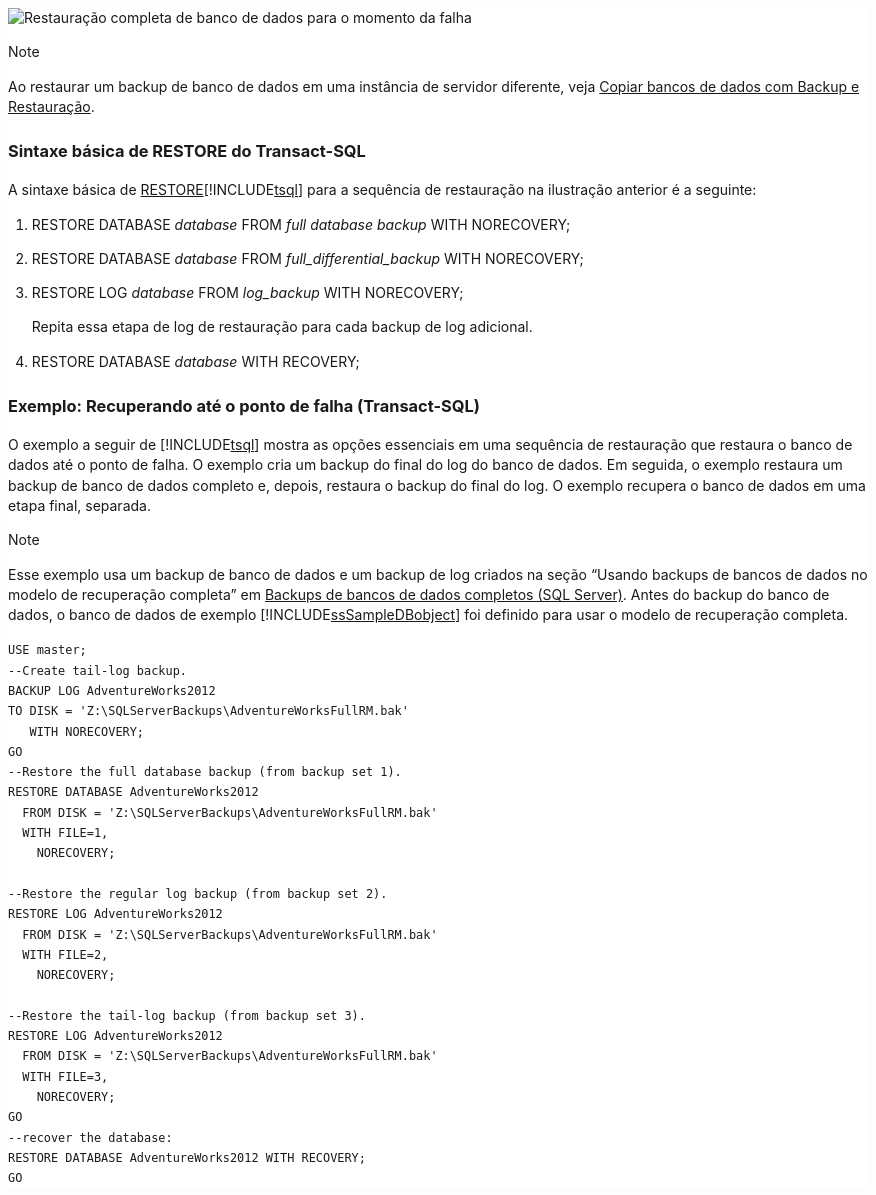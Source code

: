  ![Restauração completa de banco de dados para o momento da falha](../../relational-databases/backup-restore/media/bnrr-rmfull1-db-failure-pt.gif "Restauração completa de banco de dados para o momento da falha")  
  
> [!NOTE]  
>  Ao restaurar um backup de banco de dados em uma instância de servidor diferente, veja [Copiar bancos de dados com Backup e Restauração](../../relational-databases/databases/copy-databases-with-backup-and-restore.md).  
  
###  <a name="TsqlSyntax"></a> Sintaxe básica de RESTORE do Transact-SQL  
 A sintaxe básica de [RESTORE](../../t-sql/statements/restore-statements-transact-sql.md)[!INCLUDE[tsql](../../includes/tsql-md.md)] para a sequência de restauração na ilustração anterior é a seguinte:  
  
1.  RESTORE DATABASE *database* FROM *full database backup* WITH NORECOVERY;  
  
2.  RESTORE DATABASE *database* FROM *full_differential_backup* WITH NORECOVERY;  
  
3.  RESTORE LOG *database* FROM *log_backup* WITH NORECOVERY;  
  
     Repita essa etapa de log de restauração para cada backup de log adicional.  
  
4.  RESTORE DATABASE *database* WITH RECOVERY;  
  
###  <a name="ExampleToPoFTsql"></a> Exemplo: Recuperando até o ponto de falha (Transact-SQL)  
 O exemplo a seguir de [!INCLUDE[tsql](../../includes/tsql-md.md)] mostra as opções essenciais em uma sequência de restauração que restaura o banco de dados até o ponto de falha. O exemplo cria um backup do final do log do banco de dados. Em seguida, o exemplo restaura um backup de banco de dados completo e, depois, restaura o backup do final do log. O exemplo recupera o banco de dados em uma etapa final, separada.  
  
> [!NOTE]  
>  Esse exemplo usa um backup de banco de dados e um backup de log criados na seção “Usando backups de bancos de dados no modelo de recuperação completa” em [Backups de bancos de dados completos &#40;SQL Server&#41;](../../relational-databases/backup-restore/full-database-backups-sql-server.md). Antes do backup do banco de dados, o banco de dados de exemplo [!INCLUDE[ssSampleDBobject](../../includes/sssampledbobject-md.md)] foi definido para usar o modelo de recuperação completa.  
  
```  
USE master;  
--Create tail-log backup.  
BACKUP LOG AdventureWorks2012   
TO DISK = 'Z:\SQLServerBackups\AdventureWorksFullRM.bak'    
   WITH NORECOVERY;   
GO  
--Restore the full database backup (from backup set 1).  
RESTORE DATABASE AdventureWorks2012   
  FROM DISK = 'Z:\SQLServerBackups\AdventureWorksFullRM.bak'   
  WITH FILE=1,   
    NORECOVERY;  
  
--Restore the regular log backup (from backup set 2).  
RESTORE LOG AdventureWorks2012   
  FROM DISK = 'Z:\SQLServerBackups\AdventureWorksFullRM.bak'   
  WITH FILE=2,   
    NORECOVERY;  
  
--Restore the tail-log backup (from backup set 3).  
RESTORE LOG AdventureWorks2012   
  FROM DISK = 'Z:\SQLServerBackups\AdventureWorksFullRM.bak'  
  WITH FILE=3,   
    NORECOVERY;  
GO  
--recover the database:  
RESTORE DATABASE AdventureWorks2012 WITH RECOVERY;  
GO  
```